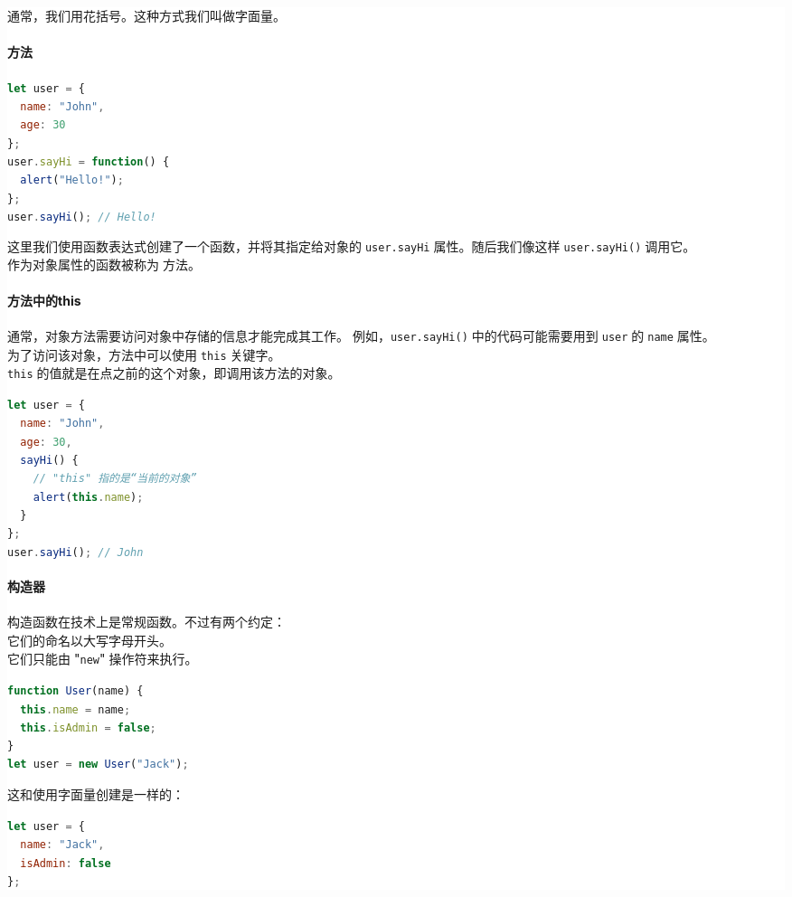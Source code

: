 通常，我们用花括号。这种方式我们叫做字面量。

#### 方法

``` javascript
let user = {
  name: "John",
  age: 30
};
user.sayHi = function() {
  alert("Hello!");
};
user.sayHi(); // Hello!
```

这里我们使用函数表达式创建了一个函数，并将其指定给对象的 `user.sayHi` 属性。随后我们像这样 `user.sayHi()` 调用它。  
作为对象属性的函数被称为 方法。

#### 方法中的this

通常，对象方法需要访问对象中存储的信息才能完成其工作。
例如，`user.sayHi()` 中的代码可能需要用到 `user` 的 `name` 属性。  
为了访问该对象，方法中可以使用 `this` 关键字。  
`this` 的值就是在点之前的这个对象，即调用该方法的对象。

``` javascript
let user = {
  name: "John",
  age: 30,
  sayHi() {
    // "this" 指的是“当前的对象”
    alert(this.name);
  }
};
user.sayHi(); // John
```

#### 构造器

构造函数在技术上是常规函数。不过有两个约定：  
它们的命名以大写字母开头。  
它们只能由 "`new`" 操作符来执行。  

``` javascript
function User(name) {
  this.name = name;
  this.isAdmin = false;
}
let user = new User("Jack");
```

这和使用字面量创建是一样的：

``` javascript
let user = {
  name: "Jack",
  isAdmin: false
};
```
